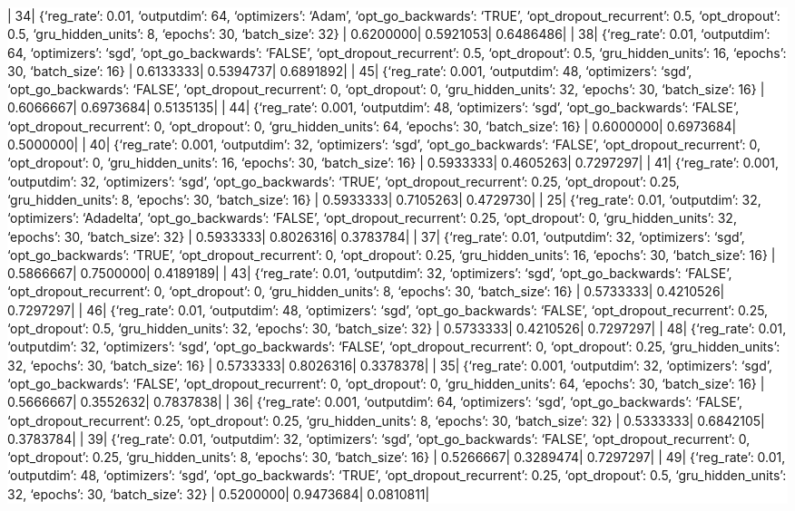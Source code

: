 |   34| {‘reg\_rate’: 0.01, ‘outputdim’: 64, ‘optimizers’: ‘Adam’, ‘opt\_go\_backwards’: ‘TRUE’, ‘opt\_dropout\_recurrent’: 0.5, ‘opt\_dropout’: 0.5, ‘gru\_hidden\_units’: 8, ‘epochs’: 30, ‘batch\_size’: 32}         |  0.6200000|    0.5921053|  0.6486486|
|   38| {‘reg\_rate’: 0.01, ‘outputdim’: 64, ‘optimizers’: ‘sgd’, ‘opt\_go\_backwards’: ‘FALSE’, ‘opt\_dropout\_recurrent’: 0.5, ‘opt\_dropout’: 0.5, ‘gru\_hidden\_units’: 16, ‘epochs’: 30, ‘batch\_size’: 16}        |  0.6133333|    0.5394737|  0.6891892|
|   45| {‘reg\_rate’: 0.001, ‘outputdim’: 48, ‘optimizers’: ‘sgd’, ‘opt\_go\_backwards’: ‘FALSE’, ‘opt\_dropout\_recurrent’: 0, ‘opt\_dropout’: 0, ‘gru\_hidden\_units’: 32, ‘epochs’: 30, ‘batch\_size’: 16}           |  0.6066667|    0.6973684|  0.5135135|
|   44| {‘reg\_rate’: 0.001, ‘outputdim’: 48, ‘optimizers’: ‘sgd’, ‘opt\_go\_backwards’: ‘FALSE’, ‘opt\_dropout\_recurrent’: 0, ‘opt\_dropout’: 0, ‘gru\_hidden\_units’: 64, ‘epochs’: 30, ‘batch\_size’: 16}           |  0.6000000|    0.6973684|  0.5000000|
|   40| {‘reg\_rate’: 0.001, ‘outputdim’: 32, ‘optimizers’: ‘sgd’, ‘opt\_go\_backwards’: ‘FALSE’, ‘opt\_dropout\_recurrent’: 0, ‘opt\_dropout’: 0, ‘gru\_hidden\_units’: 16, ‘epochs’: 30, ‘batch\_size’: 16}           |  0.5933333|    0.4605263|  0.7297297|
|   41| {‘reg\_rate’: 0.001, ‘outputdim’: 32, ‘optimizers’: ‘sgd’, ‘opt\_go\_backwards’: ‘TRUE’, ‘opt\_dropout\_recurrent’: 0.25, ‘opt\_dropout’: 0.25, ‘gru\_hidden\_units’: 8, ‘epochs’: 30, ‘batch\_size’: 16}       |  0.5933333|    0.7105263|  0.4729730|
|   25| {‘reg\_rate’: 0.01, ‘outputdim’: 32, ‘optimizers’: ‘Adadelta’, ‘opt\_go\_backwards’: ‘FALSE’, ‘opt\_dropout\_recurrent’: 0.25, ‘opt\_dropout’: 0, ‘gru\_hidden\_units’: 32, ‘epochs’: 30, ‘batch\_size’: 32}    |  0.5933333|    0.8026316|  0.3783784|
|   37| {‘reg\_rate’: 0.01, ‘outputdim’: 32, ‘optimizers’: ‘sgd’, ‘opt\_go\_backwards’: ‘TRUE’, ‘opt\_dropout\_recurrent’: 0, ‘opt\_dropout’: 0.25, ‘gru\_hidden\_units’: 16, ‘epochs’: 30, ‘batch\_size’: 16}          |  0.5866667|    0.7500000|  0.4189189|
|   43| {‘reg\_rate’: 0.01, ‘outputdim’: 32, ‘optimizers’: ‘sgd’, ‘opt\_go\_backwards’: ‘FALSE’, ‘opt\_dropout\_recurrent’: 0, ‘opt\_dropout’: 0, ‘gru\_hidden\_units’: 8, ‘epochs’: 30, ‘batch\_size’: 16}             |  0.5733333|    0.4210526|  0.7297297|
|   46| {‘reg\_rate’: 0.01, ‘outputdim’: 48, ‘optimizers’: ‘sgd’, ‘opt\_go\_backwards’: ‘FALSE’, ‘opt\_dropout\_recurrent’: 0.25, ‘opt\_dropout’: 0.5, ‘gru\_hidden\_units’: 32, ‘epochs’: 30, ‘batch\_size’: 32}       |  0.5733333|    0.4210526|  0.7297297|
|   48| {‘reg\_rate’: 0.01, ‘outputdim’: 32, ‘optimizers’: ‘sgd’, ‘opt\_go\_backwards’: ‘FALSE’, ‘opt\_dropout\_recurrent’: 0, ‘opt\_dropout’: 0.25, ‘gru\_hidden\_units’: 32, ‘epochs’: 30, ‘batch\_size’: 16}         |  0.5733333|    0.8026316|  0.3378378|
|   35| {‘reg\_rate’: 0.001, ‘outputdim’: 32, ‘optimizers’: ‘sgd’, ‘opt\_go\_backwards’: ‘FALSE’, ‘opt\_dropout\_recurrent’: 0, ‘opt\_dropout’: 0, ‘gru\_hidden\_units’: 64, ‘epochs’: 30, ‘batch\_size’: 16}           |  0.5666667|    0.3552632|  0.7837838|
|   36| {‘reg\_rate’: 0.001, ‘outputdim’: 64, ‘optimizers’: ‘sgd’, ‘opt\_go\_backwards’: ‘FALSE’, ‘opt\_dropout\_recurrent’: 0.25, ‘opt\_dropout’: 0.25, ‘gru\_hidden\_units’: 8, ‘epochs’: 30, ‘batch\_size’: 32}      |  0.5333333|    0.6842105|  0.3783784|
|   39| {‘reg\_rate’: 0.01, ‘outputdim’: 32, ‘optimizers’: ‘sgd’, ‘opt\_go\_backwards’: ‘FALSE’, ‘opt\_dropout\_recurrent’: 0, ‘opt\_dropout’: 0.25, ‘gru\_hidden\_units’: 8, ‘epochs’: 30, ‘batch\_size’: 16}          |  0.5266667|    0.3289474|  0.7297297|
|   49| {‘reg\_rate’: 0.01, ‘outputdim’: 48, ‘optimizers’: ‘sgd’, ‘opt\_go\_backwards’: ‘TRUE’, ‘opt\_dropout\_recurrent’: 0.25, ‘opt\_dropout’: 0.5, ‘gru\_hidden\_units’: 32, ‘epochs’: 30, ‘batch\_size’: 32}        |  0.5200000|    0.9473684|  0.0810811|
